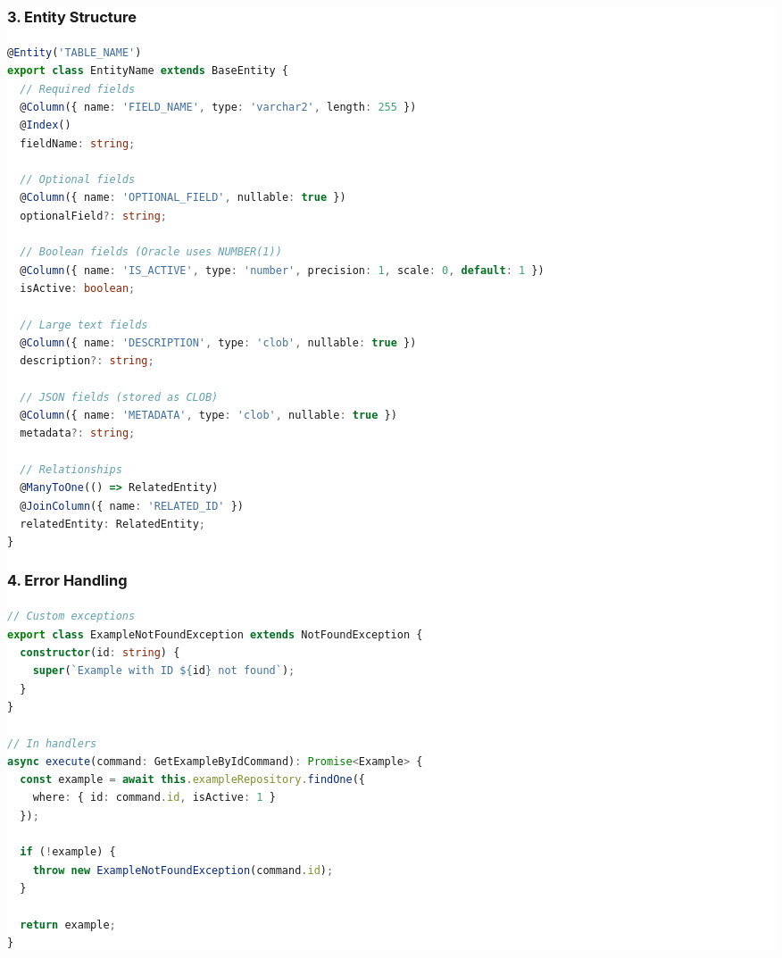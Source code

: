 ### 3. Entity Structure

```typescript
@Entity('TABLE_NAME')
export class EntityName extends BaseEntity {
  // Required fields
  @Column({ name: 'FIELD_NAME', type: 'varchar2', length: 255 })
  @Index()
  fieldName: string;

  // Optional fields
  @Column({ name: 'OPTIONAL_FIELD', nullable: true })
  optionalField?: string;

  // Boolean fields (Oracle uses NUMBER(1))
  @Column({ name: 'IS_ACTIVE', type: 'number', precision: 1, scale: 0, default: 1 })
  isActive: boolean;

  // Large text fields
  @Column({ name: 'DESCRIPTION', type: 'clob', nullable: true })
  description?: string;

  // JSON fields (stored as CLOB)
  @Column({ name: 'METADATA', type: 'clob', nullable: true })
  metadata?: string;

  // Relationships
  @ManyToOne(() => RelatedEntity)
  @JoinColumn({ name: 'RELATED_ID' })
  relatedEntity: RelatedEntity;
}
```

### 4. Error Handling

```typescript
// Custom exceptions
export class ExampleNotFoundException extends NotFoundException {
  constructor(id: string) {
    super(`Example with ID ${id} not found`);
  }
}

// In handlers
async execute(command: GetExampleByIdCommand): Promise<Example> {
  const example = await this.exampleRepository.findOne({
    where: { id: command.id, isActive: 1 }
  });

  if (!example) {
    throw new ExampleNotFoundException(command.id);
  }

  return example;
}
```
